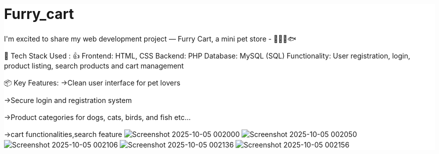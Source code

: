# Furry_cart
I'm excited to share my web development project — Furry Cart, a mini pet store - 🛒🐶🐱🐟

🔧 Tech Stack Used : 👍 
Frontend: HTML, CSS
Backend: PHP
Database: MySQL (SQL)
Functionality: User registration, login, product listing, search products and cart management

📦 Key Features:
->Clean user interface for pet lovers

->Secure login and registration system

->Product categories for dogs, cats, birds, and fish etc...

->cart functionalities,search feature 
<img width="1891" height="1079" alt="Screenshot 2025-10-05 002000" src="https://github.com/user-attachments/assets/87a66374-6e0b-471d-9a7d-f734b9d64d20" />
<img width="1891" height="1079" alt="Screenshot 2025-10-05 002050" src="https://github.com/user-attachments/assets/2ec1e0a8-c18f-4fa2-ad35-1734a251c127" />
<img width="1884" height="1077" alt="Screenshot 2025-10-05 002106" src="https://github.com/user-attachments/assets/7ac14799-6e11-4df0-a163-3bc0c81972d7" />
<img width="1919" height="1079" alt="Screenshot 2025-10-05 002136" src="https://github.com/user-attachments/assets/51c421b8-c21e-43e6-af64-6766fd159846" />
<img width="1919" height="1079" alt="Screenshot 2025-10-05 002156" src="https://github.com/user-attachments/assets/82d966a6-a105-4ca2-8c90-907301d6714b" />




